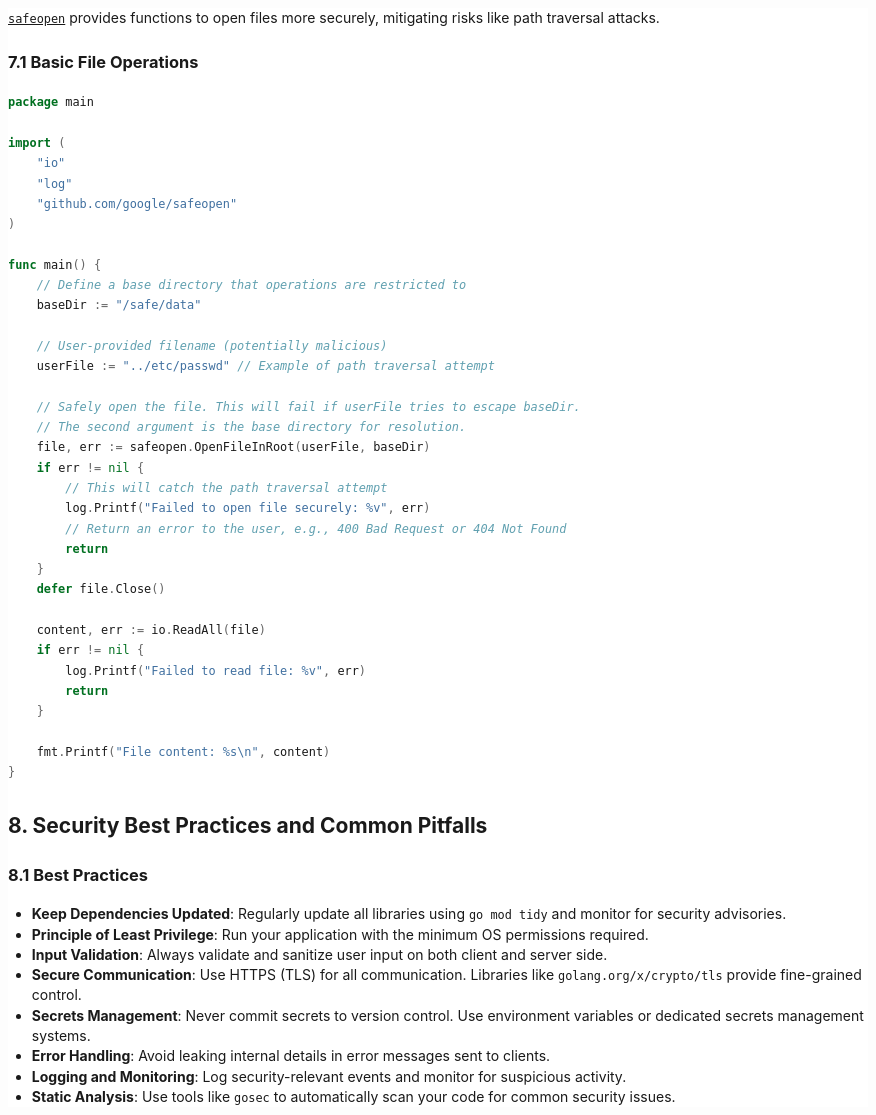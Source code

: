 [`safeopen`](https://github.com/google/safeopen) provides functions to open files more securely, mitigating risks like path traversal attacks.

### 7.1 Basic File Operations

```go
package main

import (
    "io"
    "log"
    "github.com/google/safeopen"
)

func main() {
    // Define a base directory that operations are restricted to
    baseDir := "/safe/data"
    
    // User-provided filename (potentially malicious)
    userFile := "../etc/passwd" // Example of path traversal attempt
    
    // Safely open the file. This will fail if userFile tries to escape baseDir.
    // The second argument is the base directory for resolution.
    file, err := safeopen.OpenFileInRoot(userFile, baseDir)
    if err != nil {
        // This will catch the path traversal attempt
        log.Printf("Failed to open file securely: %v", err)
        // Return an error to the user, e.g., 400 Bad Request or 404 Not Found
        return
    }
    defer file.Close()

    content, err := io.ReadAll(file)
    if err != nil {
        log.Printf("Failed to read file: %v", err)
        return
    }
    
    fmt.Printf("File content: %s\n", content)
}
```

## 8. Security Best Practices and Common Pitfalls

### 8.1 Best Practices

-   **Keep Dependencies Updated**: Regularly update all libraries using `go mod tidy` and monitor for security advisories.
-   **Principle of Least Privilege**: Run your application with the minimum OS permissions required.
-   **Input Validation**: Always validate and sanitize user input on both client and server side.
-   **Secure Communication**: Use HTTPS (TLS) for all communication. Libraries like `golang.org/x/crypto/tls` provide fine-grained control.
-   **Secrets Management**: Never commit secrets to version control. Use environment variables or dedicated secrets management systems.
-   **Error Handling**: Avoid leaking internal details in error messages sent to clients.
-   **Logging and Monitoring**: Log security-relevant events and monitor for suspicious activity.
-   **Static Analysis**: Use tools like `gosec` to automatically scan your code for common security issues.
